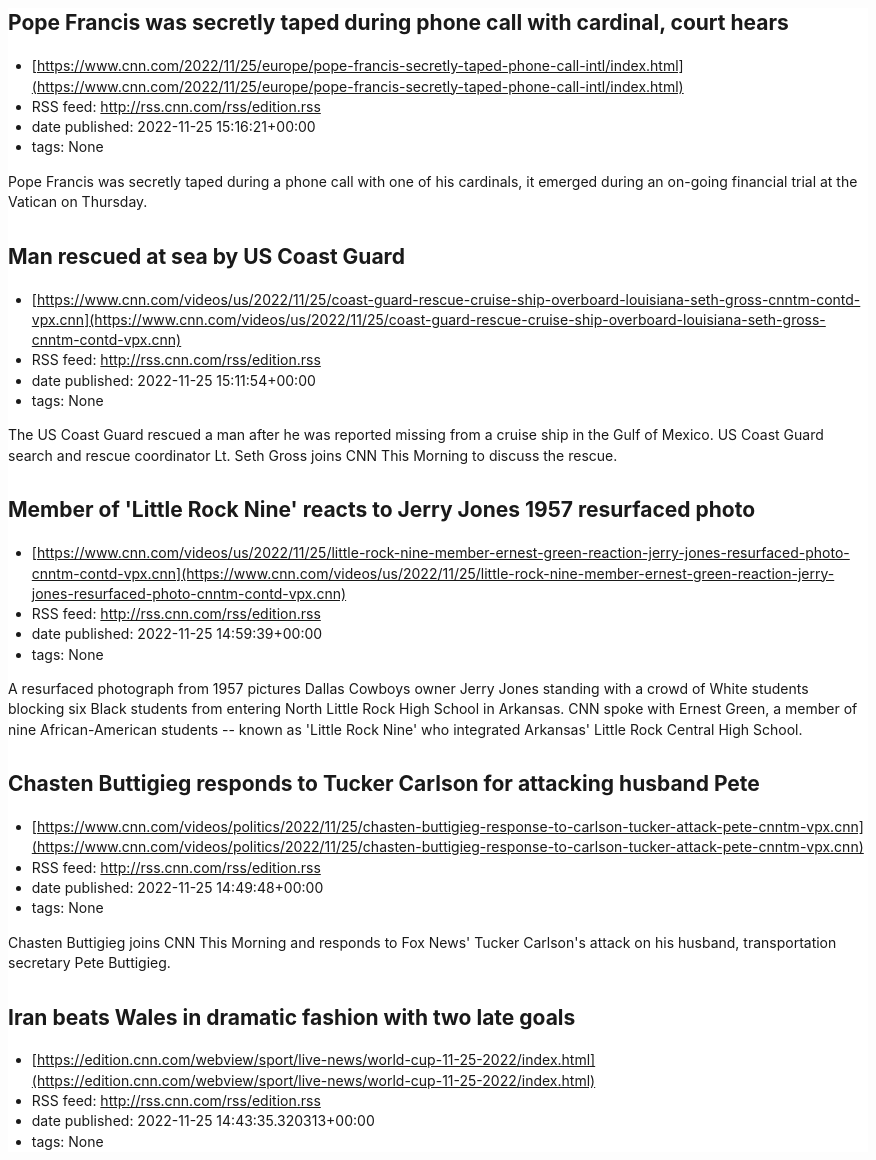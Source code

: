 ## Pope Francis was secretly taped during phone call with cardinal, court hears
 - [https://www.cnn.com/2022/11/25/europe/pope-francis-secretly-taped-phone-call-intl/index.html](https://www.cnn.com/2022/11/25/europe/pope-francis-secretly-taped-phone-call-intl/index.html)
 - RSS feed: http://rss.cnn.com/rss/edition.rss
 - date published: 2022-11-25 15:16:21+00:00
 - tags: None

Pope Francis was secretly taped during a phone call with one of his cardinals, it emerged during an on-going financial trial at the Vatican on Thursday.

## Man rescued at sea by US Coast Guard
 - [https://www.cnn.com/videos/us/2022/11/25/coast-guard-rescue-cruise-ship-overboard-louisiana-seth-gross-cnntm-contd-vpx.cnn](https://www.cnn.com/videos/us/2022/11/25/coast-guard-rescue-cruise-ship-overboard-louisiana-seth-gross-cnntm-contd-vpx.cnn)
 - RSS feed: http://rss.cnn.com/rss/edition.rss
 - date published: 2022-11-25 15:11:54+00:00
 - tags: None

The US Coast Guard rescued a man after he was reported missing from a cruise ship in the Gulf of Mexico. US Coast Guard search and rescue coordinator Lt. Seth Gross joins CNN This Morning to discuss the rescue.

## Member of 'Little Rock Nine' reacts to Jerry Jones 1957 resurfaced photo
 - [https://www.cnn.com/videos/us/2022/11/25/little-rock-nine-member-ernest-green-reaction-jerry-jones-resurfaced-photo-cnntm-contd-vpx.cnn](https://www.cnn.com/videos/us/2022/11/25/little-rock-nine-member-ernest-green-reaction-jerry-jones-resurfaced-photo-cnntm-contd-vpx.cnn)
 - RSS feed: http://rss.cnn.com/rss/edition.rss
 - date published: 2022-11-25 14:59:39+00:00
 - tags: None

A resurfaced photograph from 1957 pictures Dallas Cowboys owner Jerry Jones standing with a crowd of White students blocking six Black students from entering North Little Rock High School in Arkansas. CNN spoke with Ernest Green, a member of nine African-American students -- known as 'Little Rock Nine' who integrated Arkansas' Little Rock Central High School.

## Chasten Buttigieg responds to Tucker Carlson for attacking husband Pete
 - [https://www.cnn.com/videos/politics/2022/11/25/chasten-buttigieg-response-to-carlson-tucker-attack-pete-cnntm-vpx.cnn](https://www.cnn.com/videos/politics/2022/11/25/chasten-buttigieg-response-to-carlson-tucker-attack-pete-cnntm-vpx.cnn)
 - RSS feed: http://rss.cnn.com/rss/edition.rss
 - date published: 2022-11-25 14:49:48+00:00
 - tags: None

Chasten Buttigieg joins CNN This Morning and responds to Fox News' Tucker Carlson's attack on his husband, transportation secretary Pete Buttigieg.

## Iran beats Wales in dramatic fashion with two late goals
 - [https://edition.cnn.com/webview/sport/live-news/world-cup-11-25-2022/index.html](https://edition.cnn.com/webview/sport/live-news/world-cup-11-25-2022/index.html)
 - RSS feed: http://rss.cnn.com/rss/edition.rss
 - date published: 2022-11-25 14:43:35.320313+00:00
 - tags: None
